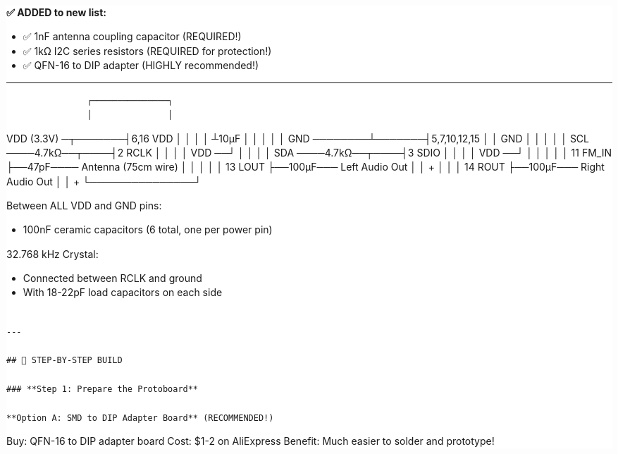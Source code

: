 **✅ ADDED to new list:**
- ✅ 1nF antenna coupling capacitor (REQUIRED!)
- ✅ 1kΩ I2C series resistors (REQUIRED for protection!)
- ✅ QFN-16 to DIP adapter (HIGHLY recommended!)

---
                    ┌───────────────┐
                    │               │
VDD (3.3V) ─┬───────┤6,16 VDD       │
            │       │               │
           ┴10µF    │               │
            │       │               │
GND ────────┴───────┤5,7,10,12,15   │
                    │     GND       │
                    │               │
                    │               │
SCL ────4.7kΩ──┬────┤2 RCLK        │
               │    │               │
         VDD ──┘    │               │
                    │               │
SDA ────4.7kΩ──┬────┤3 SDIO        │
               │    │               │
         VDD ──┘    │               │
                    │               │
                    │      11 FM_IN ├──47pF──── Antenna (75cm wire)
                    │               │
                    │               │
                    │   13 LOUT     ├──100µF─── Left Audio Out
                    │               │    +
                    │               │
                    │   14 ROUT     ├──100µF─── Right Audio Out
                    │               │    +
                    └───────────────┘

Between ALL VDD and GND pins:
  - 100nF ceramic capacitors (6 total, one per power pin)

32.768 kHz Crystal:
  - Connected between RCLK and ground
  - With 18-22pF load capacitors on each side
```

---

## 🔨 STEP-BY-STEP BUILD

### **Step 1: Prepare the Protoboard**

**Option A: SMD to DIP Adapter Board** (RECOMMENDED!)
```
Buy: QFN-16 to DIP adapter board
Cost: $1-2 on AliExpress
Benefit: Much easier to solder and prototype!
